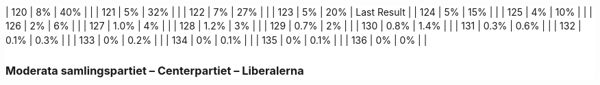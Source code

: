 | 120 | 8% | 40% |  |
| 121 | 5% | 32% |  |
| 122 | 7% | 27% |  |
| 123 | 5% | 20% | Last Result |
| 124 | 5% | 15% |  |
| 125 | 4% | 10% |  |
| 126 | 2% | 6% |  |
| 127 | 1.0% | 4% |  |
| 128 | 1.2% | 3% |  |
| 129 | 0.7% | 2% |  |
| 130 | 0.8% | 1.4% |  |
| 131 | 0.3% | 0.6% |  |
| 132 | 0.1% | 0.3% |  |
| 133 | 0% | 0.2% |  |
| 134 | 0% | 0.1% |  |
| 135 | 0% | 0.1% |  |
| 136 | 0% | 0% |  |

### Moderata samlingspartiet – Centerpartiet – Liberalerna
